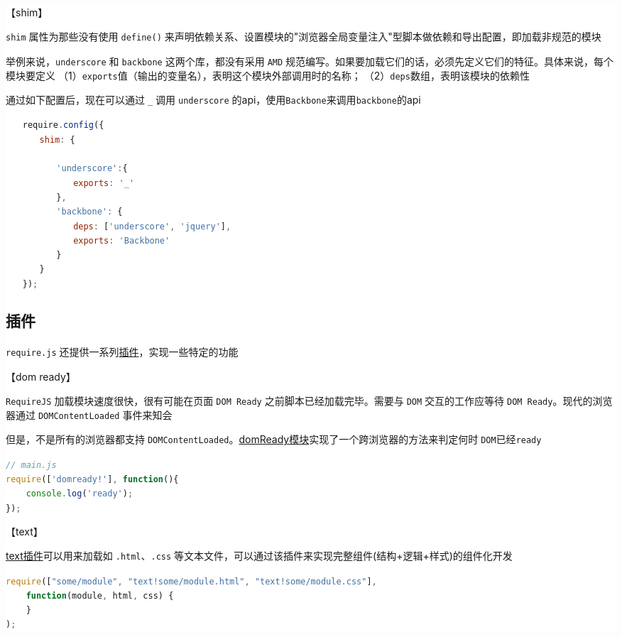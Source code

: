 【shim】

`shim` 属性为那些没有使用 `define()` 来声明依赖关系、设置模块的"浏览器全局变量注入"型脚本做依赖和导出配置，即加载非规范的模块

举例来说，`underscore` 和 `backbone` 这两个库，都没有采用 `AMD` 规范编写。如果要加载它们的话，必须先定义它们的特征。具体来说，每个模块要定义
（1）`exports`值（输出的变量名），表明这个模块外部调用时的名称；
（2）`deps`数组，表明该模块的依赖性

通过如下配置后，现在可以通过 `_` 调用 `underscore` 的api，使用`Backbone`来调用`backbone`的api

```js
　　require.config({
　　　　shim: {

　　　　　　'underscore':{
　　　　　　　　exports: '_'
　　　　　　},
　　　　　　'backbone': {
　　　　　　　　deps: ['underscore', 'jquery'],
　　　　　　　　exports: 'Backbone'
　　　　　　}
　　　　}
　　});
```


 

## 插件

`require.js` 还提供一系列[插件](https://github.com/jrburke/requirejs/wiki/Plugins)，实现一些特定的功能

【dom ready】　

`RequireJS` 加载模块速度很快，很有可能在页面 `DOM Ready` 之前脚本已经加载完毕。需要与 `DOM` 交互的工作应等待 `DOM Ready`。现代的浏览器通过 `DOMContentLoaded` 事件来知会

但是，不是所有的浏览器都支持 `DOMContentLoaded`。[domReady模块](https://raw.github.com/requirejs/domReady/latest/domReady.js)实现了一个跨浏览器的方法来判定何时 `DOM`已经`ready`

```js
// main.js
require(['domready!'], function(){
    console.log('ready');
});
```

【text】

[text插件](https://raw.github.com/requirejs/text/latest/text.js)可以用来加载如 `.html`、`.css` 等文本文件，可以通过该插件来实现完整组件(结构+逻辑+样式)的组件化开发

```js
require(["some/module", "text!some/module.html", "text!some/module.css"],
    function(module, html, css) {
    }
);
```